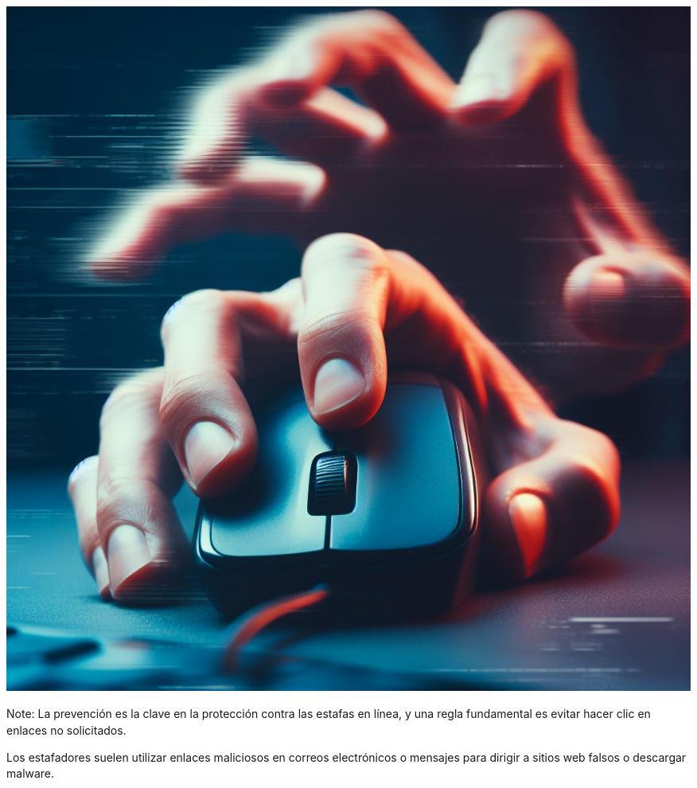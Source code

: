 <img class="r-stretch" style="text-align: center" src="../assets/no-click.jpeg">

Note:
La prevención es la clave en la protección contra las estafas en línea, y una regla fundamental es evitar hacer clic en enlaces no solicitados.

Los estafadores suelen utilizar enlaces maliciosos en correos electrónicos o mensajes para dirigir a sitios web falsos o descargar malware. 
